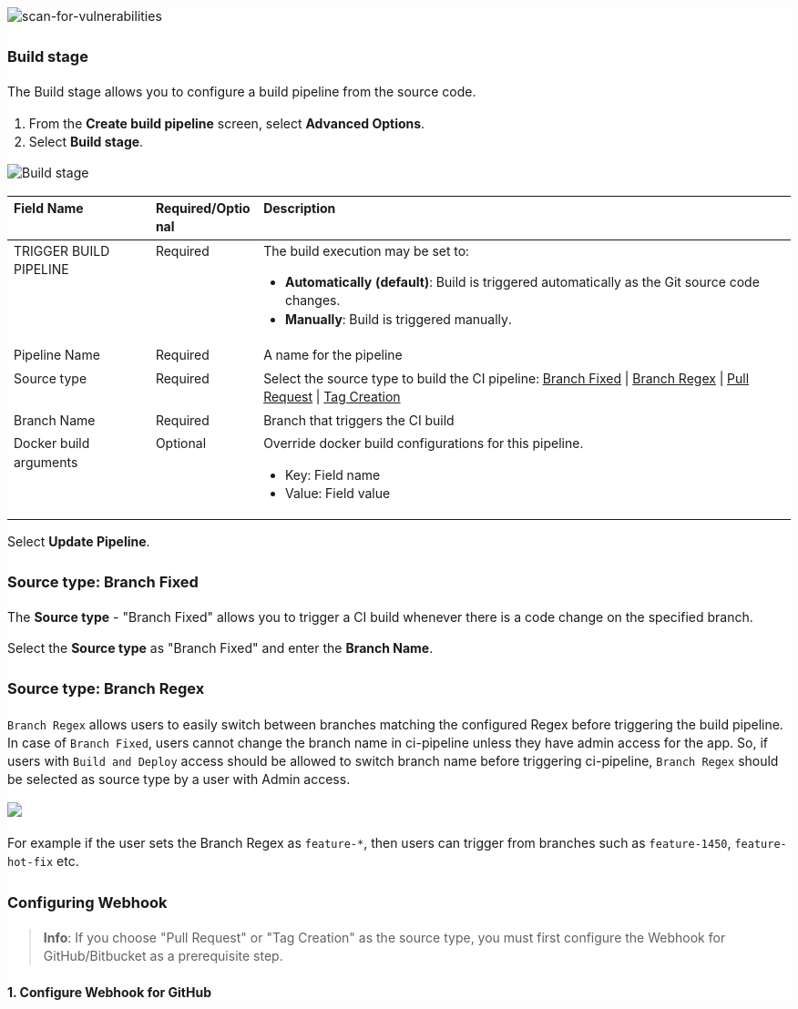 ![scan-for-vulnerabilities](https://devtron-public-asset.s3.us-east-2.amazonaws.com/images/creating-application/workflow-ci-pipeline/scan-for-vulnerabilities-1.png)


### Build stage

The Build stage allows you to configure a build pipeline from the source code.

1. From the **Create build pipeline** screen, select **Advanced Options**.
2. Select **Build stage**.

![Build stage](https://devtron-public-asset.s3.us-east-2.amazonaws.com/images/creating-application/workflow-ci-pipeline/scan-for-vulnerabilities-2.png)

| Field Name | Required/Optional | Description |
| :--- | :--- | :--- |
| TRIGGER BUILD PIPELINE | Required | The build execution may be set to: <ul><li>**Automatically (default)**: Build is triggered automatically as the Git source code changes.</li><li>**Manually**: Build is triggered manually.</li></ul> 
| Pipeline Name | Required | A name for the pipeline |
| Source type | Required | Select the source type to build the CI pipeline: [Branch Fixed](#source-type-branch-fixed) \| [Branch Regex](#source-type-branch-regex) \| [Pull Request](#source-type-pull-request) \| [Tag Creation](#source-type-tag-creation) |
| Branch Name | Required | Branch that triggers the CI build |
| Docker build arguments | Optional | Override docker build configurations for this pipeline. <br> <ul><li>Key: Field name</li><li>Value: Field value</li></ul>

Select **Update Pipeline**.

### Source type: Branch Fixed

The **Source type** - "Branch Fixed" allows you to trigger a CI build whenever there is a code change on the specified branch.

Select the **Source type** as "Branch Fixed" and enter the **Branch Name**.

### Source type: Branch Regex

`Branch Regex` allows users to easily switch between branches matching the configured Regex before triggering the build pipeline.
In case of `Branch Fixed`, users cannot change the branch name in ci-pipeline unless they have admin access for the app. So, if users with 
`Build and Deploy` access should be allowed to switch branch name before triggering ci-pipeline, `Branch Regex` should be selected as source type by a user with Admin access.

![](https://devtron-public-asset.s3.us-east-2.amazonaws.com/images/creating-application/workflow/branch-regex.jpg)

For example if the user sets the Branch Regex as `feature-*`, then users can trigger from branches such as `feature-1450`, `feature-hot-fix` etc.

### Configuring Webhook

> **Info**:
> If you choose "Pull Request" or "Tag Creation" as the source type, you must first configure the Webhook for GitHub/Bitbucket as a prerequisite step.

#### 1. Configure Webhook for GitHub
